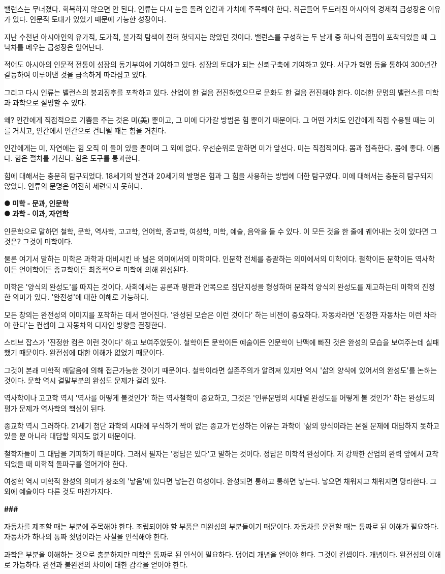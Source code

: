 밸런스는 무너졌다. 회복하지 않으면 안 된다. 인류는 다시 눈을 돌려 인간과 가치에 주목해야 한다. 최근들어 두드러진 아시아의 경제적 급성장은 이유가 있다. 인문적 토대가 있었기 때문에 가능한 성장이다.

지난 수천년 아시아인의 유가적, 도가적, 불가적 탐색이 전혀 헛되지는 않았던 것이다. 밸런스를 구성하는 두 날개 중 하나의 결핍이 포착되었을 때 그 낙차를 메우는 급성장은 일어난다. 

적어도 아시아의 인문적 전통이 성장의 동기부여에 기여하고 있다. 성장의 토대가 되는 신뢰구축에 기여하고 있다. 서구가 혁명 등을 통하여 300년간 갈등하여 이루어낸 것을 급속하게 따라잡고 있다.

그리고 다시 인류는 밸런스의 붕괴징후를 포착하고 있다. 산업이 한 걸음 전진하였으므로 문화도 한 걸음 전진해야 한다. 이러한 문명의 밸런스를 미학과 과학으로 설명할 수 있다.

왜? 인간에게 직접적으로 기쁨을 주는 것은 미(美) 뿐이고, 그 미에 다가갈 방법은 힘 뿐이기 때문이다. 그 어떤 가치도 인간에게 직접 수용될 때는 미를 거치고, 인간에서 인간으로 건너뛸 때는 힘을 거친다.

인간에게는 미, 자연에는 힘 오직 이 둘이 있을 뿐이며 그 외에 없다. 우선순위로 말하면 미가 앞선다. 미는 직접적이다. 몸과 접촉한다. 몸에 좋다. 이롭다. 힘은 절차를 거친다. 힘은 도구를 통과한다.

힘에 대해서는 충분히 탐구되었다. 18세기의 발견과 20세기의 발명은 힘과 그 힘을 사용하는 방법에 대한 탐구였다. 미에 대해서는 충분히 탐구되지 않았다. 인류의 문명은 여전히 세련되지 못하다.

**● 미학 - 문과, 인문학  
● 과학 - 이과, 자연학**

인문학으로 말하면 철학, 문학, 역사학, 고고학, 언어학, 종교학, 여성학, 미학, 예술, 음악을 들 수 있다. 이 모든 것을 한 줄에 꿰어내는 것이 있다면 그것은? 그것이 미학이다. 

물론 여기서 말하는 미학은 과학과 대비시킨 바 넓은 의미에서의 미학이다. 인문학 전체를 총괄하는 의미에서의 미학이다. 철학이든 문학이든 역사학이든 언어학이든 종교학이든 최종적으로 미학에 의해 완성된다.

미학은 '양식의 완성도'를 따지는 것이다. 사회에서는 공론과 평판과 안목으로 집단지성을 형성하여 문화적 양식의 완성도를 제고하는데 미학의 진정한 의미가 있다. '완전성'에 대한 이해로 가능하다. 

모든 창의는 완전성의 이미지를 포착하는 데서 얻어진다. '완성된 모습은 이런 것이다' 하는 비전이 중요하다. 자동차라면 '진정한 자동차는 이런 차라야 한다'는 컨셉이 그 자동차의 디자인 방향을 결정한다. 

스티브 잡스가 '진정한 컴은 이런 것이다' 하고 보여주었듯이. 철학이든 문학이든 예술이든 인문학이 난맥에 빠진 것은 완성의 모습을 보여주는데 실패했기 때문이다. 완전성에 대한 이해가 없었기 때문이다.

그것이 본래 미학적 깨달음에 의해 접근가능한 것이기 때문이다. 철학이라면 실존주의가 알려져 있지만 역시 '삶의 양식에 있어서의 완성도'를 논하는 것이다. 문학 역시 결말부분의 완성도 문제가 걸려 있다.

역사학이나 고고학 역시 '역사를 어떻게 볼것인가' 하는 역사철학이 중요하고, 그것은 '인류문명의 시대별 완성도를 어떻게 볼 것인가' 하는 완성도의 평가 문제가 역사학의 핵심이 된다.

종교학 역시 그러하다. 21세기 첨단 과학의 시대에 무식하기 짝이 없는 종교가 번성하는 이유는 과학이 '삶의 양식이라는 본질 문제에 대답하지 못하고 있을 뿐 아니라 대답할 의지도 없기 때문이다.

철학자들이 그 대답을 기피하기 때문이다. 그래서 필자는 '정답은 있다'고 말하는 것이다. 정답은 미학적 완성이다. 저 강퍅한 산업의 완력 앞에서 교착되었을 때 미학적 돌파구를 열어가야 한다. 

여성학 역시 미학적 완성의 의미가 창조의 '낳음'에 있다면 낳는건 여성이다. 완성되면 통하고 통하면 낳는다. 낳으면 채워지고 채워지면 망라한다. 그 외에 예술이다 다른 것도 마찬가지다.

**###**

자동차를 제조할 때는 부분에 주목해야 한다. 조립되어야 할 부품은 미완성의 부분들이기 때문이다. 자동차를 운전할 때는 통짜로 된 이해가 필요하다. 자동차가 하나의 통짜 쇳덩이라는 사실을 인식해야 한다.

과학은 부분을 이해하는 것으로 충분하지만 미학은 통짜로 된 인식이 필요하다. 덩어리 개념을 얻어야 한다. 그것이 컨셉이다. 개념이다. 완전성의 이해로 가능하다. 완전과 불완전의 차이에 대한 감각을 얻어야 한다.
